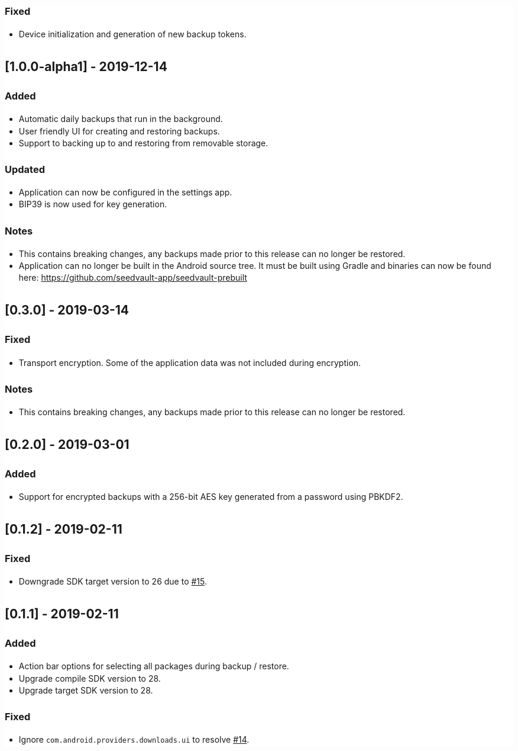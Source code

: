 ### Fixed
- Device initialization and generation of new backup tokens.

## [1.0.0-alpha1] - 2019-12-14
### Added
- Automatic daily backups that run in the background.
- User friendly UI for creating and restoring backups.
- Support to backing up to and restoring from removable storage.

### Updated
- Application can now be configured in the settings app.
- BIP39 is now used for key generation.

### Notes
- This contains breaking changes, any backups made prior to this release can no longer be restored.
- Application can no longer be built in the Android source tree. It must be built using Gradle and binaries can now be found here: https://github.com/seedvault-app/seedvault-prebuilt

## [0.3.0] - 2019-03-14
### Fixed
- Transport encryption. Some of the application data was not included during encryption.

### Notes
- This contains breaking changes, any backups made prior to this release can no longer be restored.

## [0.2.0] - 2019-03-01
### Added
- Support for encrypted backups with a 256-bit AES key generated from a password using PBKDF2.

## [0.1.2] - 2019-02-11
### Fixed
- Downgrade SDK target version to 26 due to [#15](https://github.com/seedvault-app/seedvault/issues/15).

## [0.1.1] - 2019-02-11
### Added
- Action bar options for selecting all packages during backup / restore.
- Upgrade compile SDK version to 28.
- Upgrade target SDK version to 28.

### Fixed
- Ignore `com.android.providers.downloads.ui` to resolve [#14](https://github.com/seedvault-app/seedvault/issues/14).
